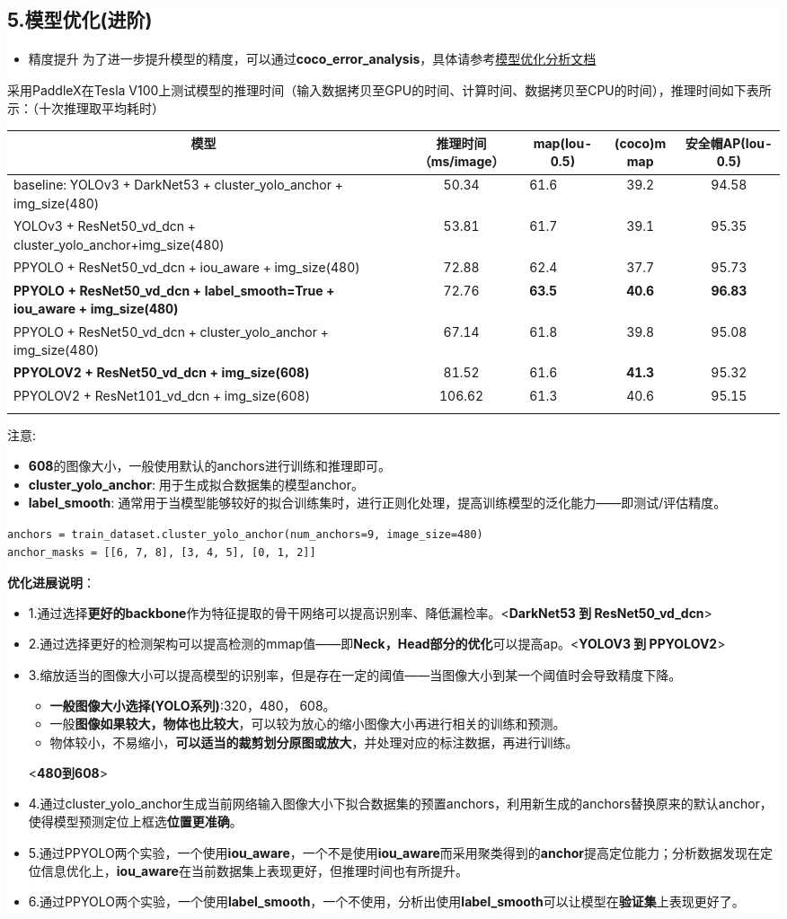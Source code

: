 
## 5.模型优化(进阶)

- 精度提升 为了进一步提升模型的精度，可以通过**coco_error_analysis**，具体请参考[模型优化分析文档](./accuracy_improvement.md)



采用PaddleX在Tesla V100上测试模型的推理时间（输入数据拷贝至GPU的时间、计算时间、数据拷贝至CPU的时间），推理时间如下表所示：（十次推理取平均耗时）

| 模型                                                         | 推理时间 （ms/image） | map(Iou-0.5) | (coco)mmap | 安全帽AP(Iou-0.5) |
| ------------------------------------------------------------ | :-------------------: | ------------ | :--------: | :---------------: |
| baseline: YOLOv3 + DarkNet53 + cluster_yolo_anchor + img_size(480) |         50.34         | 61.6         |    39.2    |       94.58       |
| YOLOv3 + ResNet50_vd_dcn + cluster_yolo_anchor+img_size(480) |         53.81         | 61.7         |    39.1    |       95.35       |
| PPYOLO + ResNet50_vd_dcn + iou_aware + img_size(480)     |         72.88         | 62.4     |    37.7    |     95.73     |
| **PPYOLO + ResNet50_vd_dcn + label_smooth=True + iou_aware + img_size(480)**     |         72.76         | **63.5**     |    **40.6**    |     **96.83**     |
| PPYOLO + ResNet50_vd_dcn + cluster_yolo_anchor + img_size(480) |         67.14         | 61.8         |    39.8    |       95.08       |
| **PPYOLOV2 + ResNet50_vd_dcn + img_size(608)**               |         81.52         | 61.6         |  **41.3**  |       95.32       |
| PPYOLOV2 + ResNet101_vd_dcn + img_size(608)                  |        106.62         | 61.3         |    40.6    |       95.15       |
|                                                              |                       |              |            |                   |

注意:

- **608**的图像大小，一般使用默认的anchors进行训练和推理即可。
- **cluster_yolo_anchor**: 用于生成拟合数据集的模型anchor。
- **label_smooth**: 通常用于当模型能够较好的拟合训练集时，进行正则化处理，提高训练模型的泛化能力——即测试/评估精度。

```
anchors = train_dataset.cluster_yolo_anchor(num_anchors=9, image_size=480)
anchor_masks = [[6, 7, 8], [3, 4, 5], [0, 1, 2]]
```


**优化进展说明**：

- 1.通过选择**更好的backbone**作为特征提取的骨干网络可以提高识别率、降低漏检率。<**DarkNet53 到 ResNet50_vd_dcn**>

- 2.通过选择更好的检测架构可以提高检测的mmap值——即**Neck，Head部分的优化**可以提高ap。<**YOLOV3 到 PPYOLOV2**>

- 3.缩放适当的图像大小可以提高模型的识别率，但是存在一定的阈值——当图像大小到某一个阈值时会导致精度下降。

  - **一般图像大小选择(YOLO系列)**:320，480， 608。
  - 一般**图像如果较大，物体也比较大**，可以较为放心的缩小图像大小再进行相关的训练和预测。
  - 物体较小，不易缩小，**可以适当的裁剪划分原图或放大**，并处理对应的标注数据，再进行训练。

  <**480到608**>

- 4.通过cluster_yolo_anchor生成当前网络输入图像大小下拟合数据集的预置anchors，利用新生成的anchors替换原来的默认anchor，使得模型预测定位上框选**位置更准确**。

- 5.通过PPYOLO两个实验，一个使用**iou_aware**，一个不是使用**iou_aware**而采用聚类得到的**anchor**提高定位能力；分析数据发现在定位信息优化上，**iou_aware**在当前数据集上表现更好，但推理时间也有所提升。

- 6.通过PPYOLO两个实验，一个使用**label_smooth**，一个不使用，分析出使用**label_smooth**可以让模型在**验证集**上表现更好了。
